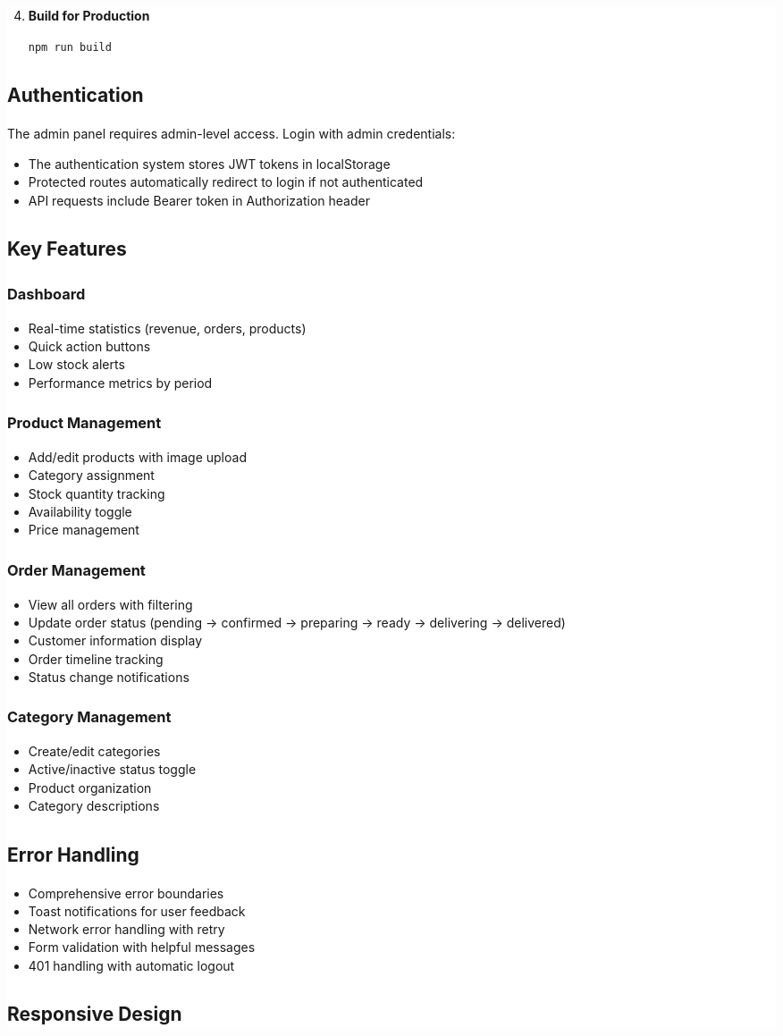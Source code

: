 4. **Build for Production**
   ```bash
   npm run build
   ```

## Authentication

The admin panel requires admin-level access. Login with admin credentials:
- The authentication system stores JWT tokens in localStorage
- Protected routes automatically redirect to login if not authenticated
- API requests include Bearer token in Authorization header

## Key Features

### Dashboard
- Real-time statistics (revenue, orders, products)
- Quick action buttons
- Low stock alerts
- Performance metrics by period

### Product Management
- Add/edit products with image upload
- Category assignment
- Stock quantity tracking
- Availability toggle
- Price management

### Order Management
- View all orders with filtering
- Update order status (pending → confirmed → preparing → ready → delivering → delivered)
- Customer information display
- Order timeline tracking
- Status change notifications

### Category Management
- Create/edit categories
- Active/inactive status toggle
- Product organization
- Category descriptions

## Error Handling

- Comprehensive error boundaries
- Toast notifications for user feedback
- Network error handling with retry
- Form validation with helpful messages
- 401 handling with automatic logout

## Responsive Design
